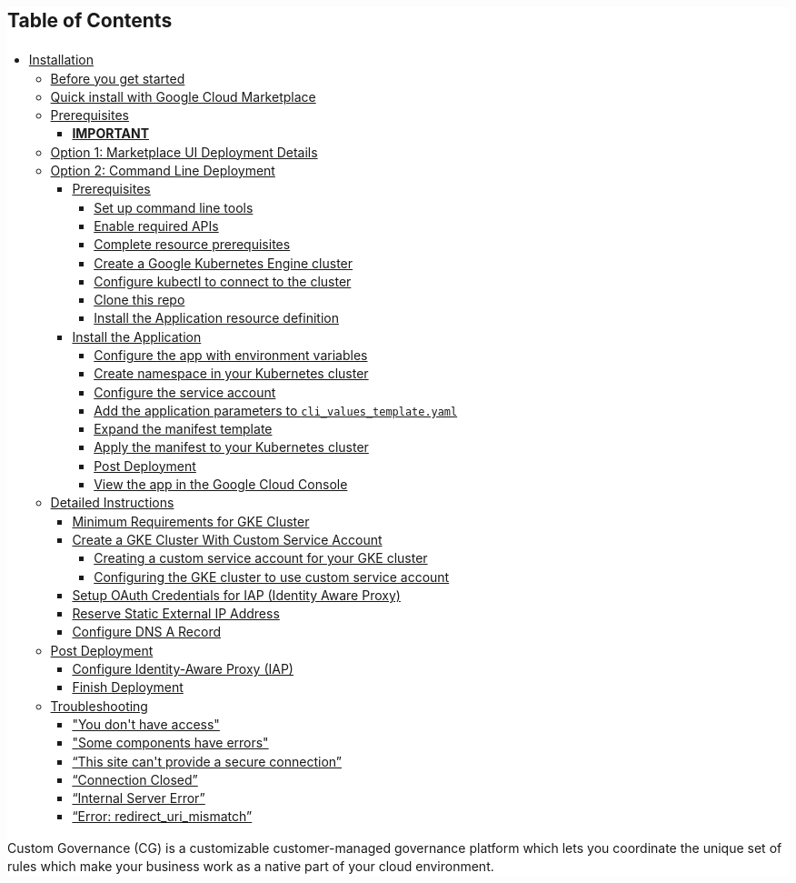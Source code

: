 ## Table of Contents
- [Installation](#installation)
  - [Before you get started](#before-you-get-started)
  - [Quick install with Google Cloud Marketplace](#quick-install-with-google-cloud-marketplace)
  - [Prerequisites](#prerequisites)
    - [**IMPORTANT**](#important)
  - [Option 1: Marketplace UI Deployment Details](#option-1-marketplace-ui-deployment-details)
  - [Option 2: Command Line Deployment](#option-2-command-line-deployment)
    - [Prerequisites](#prerequisites-1)
      - [Set up command line tools](#set-up-command-line-tools)
      - [Enable required APIs](#enable-required-apis)
      - [Complete resource prerequisites](#complete-resource-prerequisites)
      - [Create a Google Kubernetes Engine cluster](#create-a-google-kubernetes-engine-cluster)
      - [Configure kubectl to connect to the cluster](#configure-kubectl-to-connect-to-the-cluster)
      - [Clone this repo](#clone-this-repo)
      - [Install the Application resource definition](#install-the-application-resource-definition)
    - [Install the Application](#install-the-application)
      - [Configure the app with environment variables](#configure-the-app-with-environment-variables)
      - [Create namespace in your Kubernetes cluster](#create-namespace-in-your-kubernetes-cluster)
      - [Configure the service account](#configure-the-service-account)
      - [Add the application parameters to `cli_values_template.yaml`](#add-the-application-parameters-to-cli_values_templateyaml)
      - [Expand the manifest template](#expand-the-manifest-template)
      - [Apply the manifest to your Kubernetes cluster](#apply-the-manifest-to-your-kubernetes-cluster)
      - [Post Deployment](#post-deployment)
      - [View the app in the Google Cloud Console](#view-the-app-in-the-google-cloud-console)
  - [Detailed Instructions](#detailed-instructions)
    - [Minimum Requirements for GKE Cluster](#minimum-requirements-for-gke-cluster)
    - [Create a GKE Cluster With Custom Service Account](#create-a-gke-cluster-with-custom-service-account)
      - [Creating a custom service account for your GKE cluster](#creating-a-custom-service-account-for-your-gke-cluster)
      - [Configuring the GKE cluster to use custom service account](#configuring-the-gke-cluster-to-use-custom-service-account)
    - [Setup OAuth Credentials for IAP (Identity Aware Proxy)](#setup-oauth-credentials-for-iap-identity-aware-proxy)
    - [Reserve Static External IP Address](#reserve-static-external-ip-address)
    - [Configure DNS A Record](#configure-dns-a-record)
  - [Post Deployment](#post-deployment-1)
    - [Configure Identity-Aware Proxy (IAP)](#configure-identity-aware-proxy-iap)
    - [Finish Deployment](#finish-deployment)
  - [Troubleshooting](#troubleshooting)
    - ["You don't have access"](#you-dont-have-access)
    - ["Some components have errors"](#some-components-have-errors)
    - [“This site can't provide a secure connection”](#this-site-cant-provide-a-secure-connection)
    - [“Connection Closed”](#connection-closed)
    - [“Internal Server Error”](#internal-server-error)
    - [“Error: redirect_uri_mismatch”](#error-redirect_uri_mismatch)

Custom Governance (CG) is a customizable customer-managed governance platform which lets you coordinate the unique set of rules which make your business work as a native part of your cloud environment.
